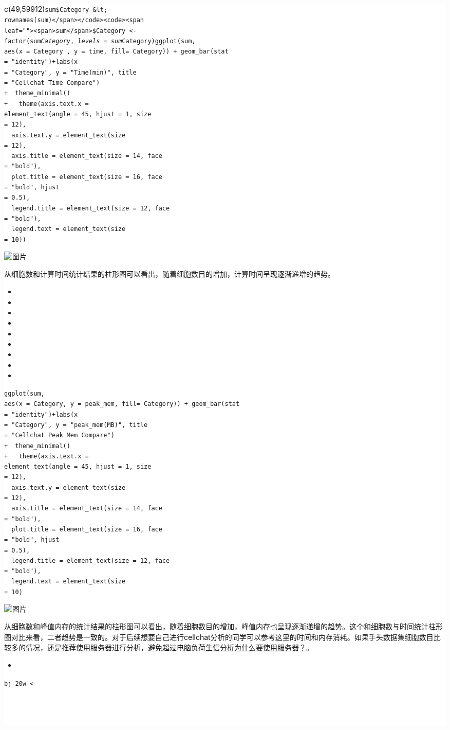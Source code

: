 c(<span>49</span>,<span>59912</span>)</span></code><code><span leaf=""><span>sum</span>$Category &lt;- rownames(sum)</span></code><code><span leaf=""><span>sum</span>$Category &lt;- factor(sum$Category, levels=sum$Category)</span></code><code><span leaf=""><span>ggplot</span>(sum, aes(x = Category , y = time, fill= Category)) + geom_bar(stat = <span>"identity"</span>)+</span></code><code><span leaf=""><span>labs</span>(x = <span>"Category"</span>, y = <span>"Time(min)"</span>, title = <span>"Cellchat Time Compare"</span>) +</span></code><code><span leaf="">  <span>theme_minimal</span>() + </span></code><code><span leaf="">  <span>theme</span>(axis.text.x = element_text(angle = <span>45</span>, hjust = <span>1</span>, size = <span>12</span>),</span></code><code><span leaf="">        <span>axis</span>.text.y = element_text(size = <span>12</span>), </span></code><code><span leaf="">        <span>axis</span>.title = element_text(size = <span>14</span>, face = <span>"bold"</span>), </span></code><code><span leaf="">        <span>plot</span>.title = element_text(size = <span>16</span>, face = <span>"bold"</span>, hjust = <span>0</span>.<span>5</span>),</span></code><code><span leaf="">        <span>legend</span>.title = element_text(size = <span>12</span>, face = <span>"bold"</span>),</span></code><code><span leaf="">        <span>legend</span>.text = element_text(size = <span>10</span>)) </span></code></pre></section><section data-pm-slice="0 0 []" nodeleaf=""><img data-src="https://mmbiz.qpic.cn/mmbiz_png/GQbSTiaXLprPFsOm1OUb8CbdqRHcH6zDR1MIGHoqEuUG2iawsjxbUJfLicyZrmCfvEmOia6R3fknvzcEmjqticJyGzQ/640?wx_fmt=png&amp;from=appmsg&amp;tp=webp&amp;wxfrom=5&amp;wx_lazy=1&amp;wx_co=1" alt="图片" data-ratio="0.7138888888888889" data-type="png" data-w="1080" data-imgfileid="100001570" src="https://mmbiz.qpic.cn/mmbiz_png/GQbSTiaXLprPFsOm1OUb8CbdqRHcH6zDR1MIGHoqEuUG2iawsjxbUJfLicyZrmCfvEmOia6R3fknvzcEmjqticJyGzQ/640?wx_fmt=png&amp;from=appmsg&amp;tp=webp&amp;wxfrom=5&amp;wx_lazy=1&amp;wx_co=1"></section><p data-pm-slice="0 0 []"><span leaf="">从细胞数和计算时间统计结果的柱形图可以看出，随着细胞数目的增加，</span><span leaf="">计算时间呈现</span><span leaf="">逐渐递增的趋势。</span></p><section><ul><li><li><li><li><li><li><li><li><li></ul><pre data-lang="apache"><code><span leaf=""><span>ggplot</span>(sum, aes(x = Category, y = peak_mem, fill= Category)) + geom_bar(stat = <span>"identity"</span>)+</span></code><code><span leaf=""><span>labs</span>(x = <span>"Category"</span>, y = <span>"peak_mem(MB)"</span>, title = <span>"Cellchat Peak Mem Compare"</span>) +</span></code><code><span leaf="">  <span>theme_minimal</span>() + </span></code><code><span leaf="">  <span>theme</span>(axis.text.x = element_text(angle = <span>45</span>, hjust = <span>1</span>, size = <span>12</span>), </span></code><code><span leaf="">        <span>axis</span>.text.y = element_text(size = <span>12</span>), </span></code><code><span leaf="">        <span>axis</span>.title = element_text(size = <span>14</span>, face = <span>"bold"</span>),</span></code><code><span leaf="">        <span>plot</span>.title = element_text(size = <span>16</span>, face = <span>"bold"</span>, hjust = <span>0</span>.<span>5</span>),</span></code><code><span leaf="">        <span>legend</span>.title = element_text(size = <span>12</span>, face = <span>"bold"</span>),</span></code><code><span leaf="">        <span>legend</span>.text = element_text(size = <span>10</span>)</span></code></pre></section><section data-pm-slice="0 0 []" nodeleaf=""><img data-src="https://mmbiz.qpic.cn/mmbiz_png/GQbSTiaXLprPFsOm1OUb8CbdqRHcH6zDRkYdukprlaBDibtjo2TceukSMy6huOkGSBGv84fQ457G3lAOC2ib4He7g/640?wx_fmt=png&amp;from=appmsg&amp;tp=webp&amp;wxfrom=5&amp;wx_lazy=1&amp;wx_co=1" alt="图片" data-ratio="0.7138888888888889" data-type="png" data-w="1080" data-imgfileid="100001571" src="https://mmbiz.qpic.cn/mmbiz_png/GQbSTiaXLprPFsOm1OUb8CbdqRHcH6zDRkYdukprlaBDibtjo2TceukSMy6huOkGSBGv84fQ457G3lAOC2ib4He7g/640?wx_fmt=png&amp;from=appmsg&amp;tp=webp&amp;wxfrom=5&amp;wx_lazy=1&amp;wx_co=1"></section><p data-pm-slice="0 0 []"><span data-pm-slice="0 0 []"><span leaf="">从细胞数和峰值内存的统计结果的柱形图可以看出，随着细胞数目的增加，峰值内存也呈现逐渐递增的趋势。这个和细胞数与时间统计柱形图对比来看，二者趋势是一致的。对于后续想要自己进行cellchat分析的同学可以参考这里的时间和内存消耗。如果手头数据集细胞数目比较多的情况，还是推荐使用服务器进行分析，避免超过电脑负荷</span></span><span leaf=""><a href="https://mp.weixin.qq.com/s?__biz=MzAwMzIzOTk5OQ==&amp;mid=2247491007&amp;idx=1&amp;sn=8619c2bad23791b3252a1c4cb1831931&amp;chksm=9b3f64efac48edf9c02f84959aeee9b12480736fce70c5ddb8b41d79cfc22ce590ea2cb60fba&amp;token=1760636281&amp;lang=zh_CN&amp;scene=21#wechat_redirect" textvalue="" target="_blank" linktype="text" data-linktype="2">生信分析为什么要使用服务器？</a></span><span leaf="">。</span></p></section><section><ul><li></ul><pre data-lang="apache"><code><span leaf=""><span>bj_20w</span> &lt;-